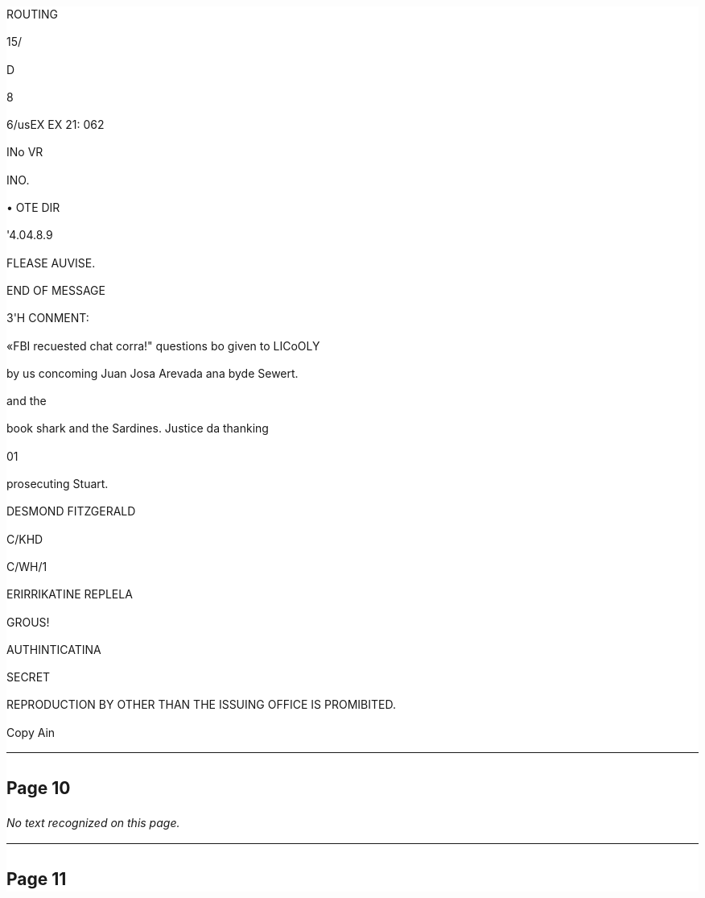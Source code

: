 ROUTING

15/

D

8

6/usEX EX 21: 062

INo VR

INO.

• OTE DIR

'4.04.8.9

FLEASE AUVISE.

END OF MESSAGE

3'H CONMENT:

«FBI recuested chat corra!" questions bo given to LICoOLY

by us concoming Juan Josa Arevada ana byde Sewert.

and the

book shark and the Sardines. Justice da thanking

01

prosecuting Stuart.

DESMOND FITZGERALD

C/KHD

C/WH/1

ERIRRIKATINE REPLELA

GROUS!

AUTHINTICATINA

SECRET

REPRODUCTION BY OTHER THAN THE ISSUING OFFICE IS PROMIBITED.

Copy Ain

---

## Page 10

*No text recognized on this page.*

---

## Page 11

